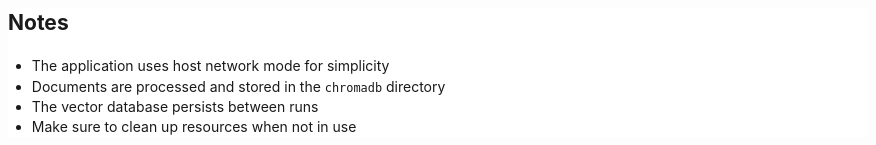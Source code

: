 ## Notes

- The application uses host network mode for simplicity
- Documents are processed and stored in the `chromadb` directory
- The vector database persists between runs
- Make sure to clean up resources when not in use 